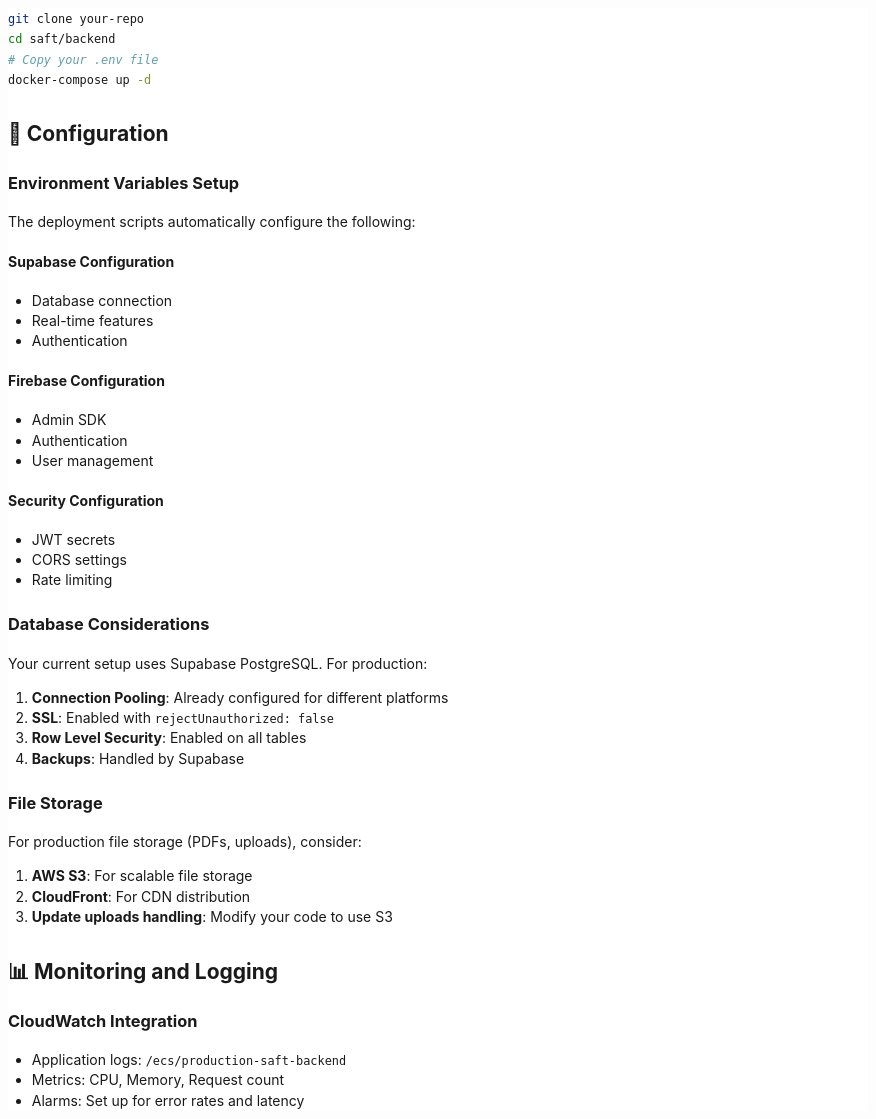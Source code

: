 ```bash
git clone your-repo
cd saft/backend
# Copy your .env file
docker-compose up -d
```

## 🔧 Configuration

### Environment Variables Setup

The deployment scripts automatically configure the following:

#### Supabase Configuration
- Database connection
- Real-time features
- Authentication

#### Firebase Configuration
- Admin SDK
- Authentication
- User management

#### Security Configuration
- JWT secrets
- CORS settings
- Rate limiting

### Database Considerations

Your current setup uses Supabase PostgreSQL. For production:

1. **Connection Pooling**: Already configured for different platforms
2. **SSL**: Enabled with `rejectUnauthorized: false`
3. **Row Level Security**: Enabled on all tables
4. **Backups**: Handled by Supabase

### File Storage

For production file storage (PDFs, uploads), consider:

1. **AWS S3**: For scalable file storage
2. **CloudFront**: For CDN distribution
3. **Update uploads handling**: Modify your code to use S3

## 📊 Monitoring and Logging

### CloudWatch Integration
- Application logs: `/ecs/production-saft-backend`
- Metrics: CPU, Memory, Request count
- Alarms: Set up for error rates and latency
